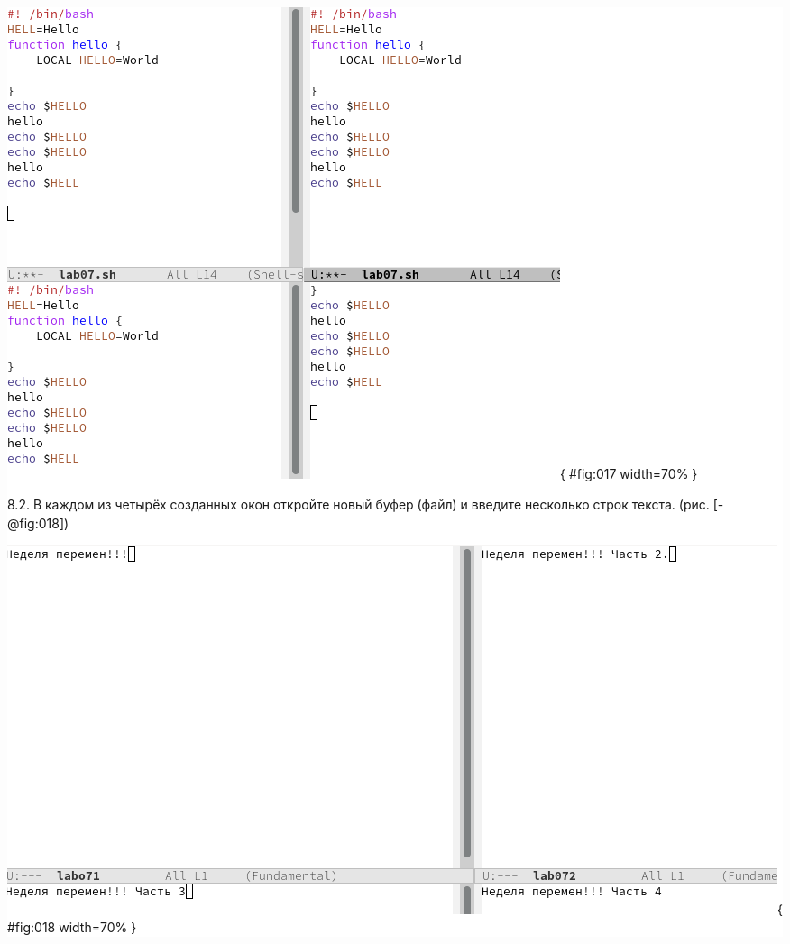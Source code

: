 ![Разделение emacs на 4 активных окна](image/12.png){ #fig:017 width=70% }

8.2. В каждом из четырёх созданных окон откройте новый буфер (файл) и введите несколько строк текста. (рис. [-@fig:018])

![Создание новых файлов в каждом соответствующем окне](image/13.png){ #fig:018 width=70% }
